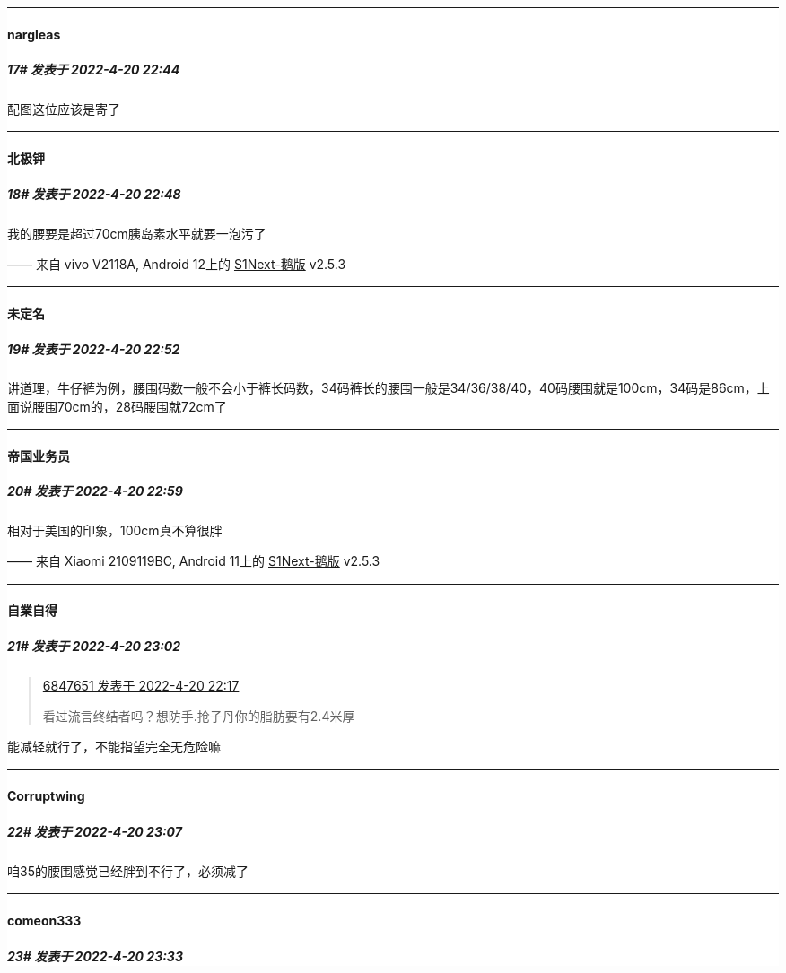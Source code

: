 *****

####  nargleas  
##### 17#       发表于 2022-4-20 22:44

配图这位应该是寄了

*****

####  北极钾  
##### 18#       发表于 2022-4-20 22:48

我的腰要是超过70cm胰岛素水平就要一泡污了

—— 来自 vivo V2118A, Android 12上的 [S1Next-鹅版](https://github.com/ykrank/S1-Next/releases) v2.5.3

*****

####  未定名  
##### 19#       发表于 2022-4-20 22:52

讲道理，牛仔裤为例，腰围码数一般不会小于裤长码数，34码裤长的腰围一般是34/36/38/40，40码腰围就是100cm，34码是86cm，上面说腰围70cm的，28码腰围就72cm了

*****

####  帝国业务员  
##### 20#       发表于 2022-4-20 22:59

相对于美国的印象，100cm真不算很胖

—— 来自 Xiaomi 2109119BC, Android 11上的 [S1Next-鹅版](https://github.com/ykrank/S1-Next/releases) v2.5.3

*****

####  自業自得  
##### 21#       发表于 2022-4-20 23:02

<blockquote><a href="httphttps://bbs.saraba1st.com/2b/forum.php?mod=redirect&amp;goto=findpost&amp;pid=55523357&amp;ptid=2065550" target="_blank">6847651 发表于 2022-4-20 22:17</a>

看过流言终结者吗？想防手.抢子丹你的脂肪要有2.4米厚</blockquote>
能减轻就行了，不能指望完全无危险嘛

*****

####  Corruptwing  
##### 22#       发表于 2022-4-20 23:07

咱35的腰围感觉已经胖到不行了，必须减了

*****

####  comeon333  
##### 23#       发表于 2022-4-20 23:33
